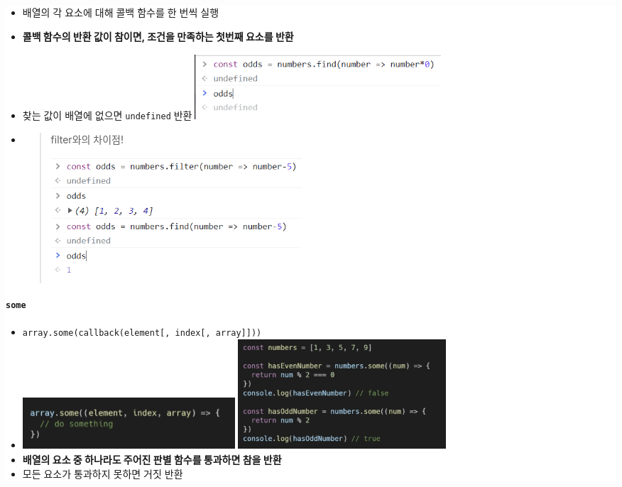 * 배열의 각 요소에 대해 콜백 함수를 한 번씩 실행

* **콜백 함수의 반환 값이 참이면, 조건을 만족하는 첫번째 요소를 반환**

* 찾는 값이 배열에 없으면 `undefined` 반환
  <img src="02_함수,메서드.assets/image-20220502020430395.png" alt="image-20220502020430395" style="zoom: 67%;" />

* > filter와의 차이점!
  >
  > <img src="02_함수,메서드.assets/image-20220502020334300.png" alt="image-20220502020334300" style="zoom: 67%;" />
  >
  > 



#### `some`

* `array.some(callback(element[, index[, array]]))`
* <img src="02_함수,메서드.assets/image-20220501213303927.png" alt="image-20220501213303927" style="zoom:50%;" /> <img src="02_함수,메서드.assets/image-20220501213312323.png" alt="image-20220501213312323" style="zoom:50%;" />
* **배열의 요소 중 하나라도 주어진 판별 함수를 통과하면 참을 반환**
* 모든 요소가 통과하지 못하면 거짓 반환